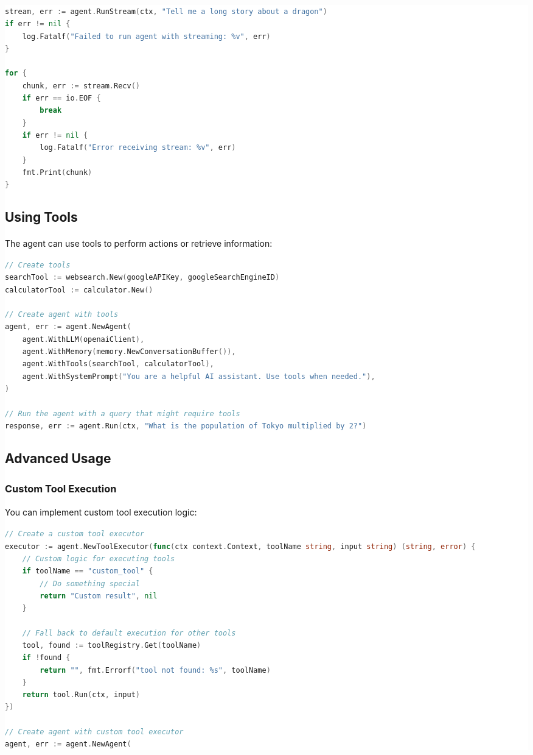 ```go
stream, err := agent.RunStream(ctx, "Tell me a long story about a dragon")
if err != nil {
    log.Fatalf("Failed to run agent with streaming: %v", err)
}

for {
    chunk, err := stream.Recv()
    if err == io.EOF {
        break
    }
    if err != nil {
        log.Fatalf("Error receiving stream: %v", err)
    }
    fmt.Print(chunk)
}
```

## Using Tools

The agent can use tools to perform actions or retrieve information:

```go
// Create tools
searchTool := websearch.New(googleAPIKey, googleSearchEngineID)
calculatorTool := calculator.New()

// Create agent with tools
agent, err := agent.NewAgent(
    agent.WithLLM(openaiClient),
    agent.WithMemory(memory.NewConversationBuffer()),
    agent.WithTools(searchTool, calculatorTool),
    agent.WithSystemPrompt("You are a helpful AI assistant. Use tools when needed."),
)

// Run the agent with a query that might require tools
response, err := agent.Run(ctx, "What is the population of Tokyo multiplied by 2?")
```

## Advanced Usage

### Custom Tool Execution

You can implement custom tool execution logic:

```go
// Create a custom tool executor
executor := agent.NewToolExecutor(func(ctx context.Context, toolName string, input string) (string, error) {
    // Custom logic for executing tools
    if toolName == "custom_tool" {
        // Do something special
        return "Custom result", nil
    }
    
    // Fall back to default execution for other tools
    tool, found := toolRegistry.Get(toolName)
    if !found {
        return "", fmt.Errorf("tool not found: %s", toolName)
    }
    return tool.Run(ctx, input)
})

// Create agent with custom tool executor
agent, err := agent.NewAgent(
```
